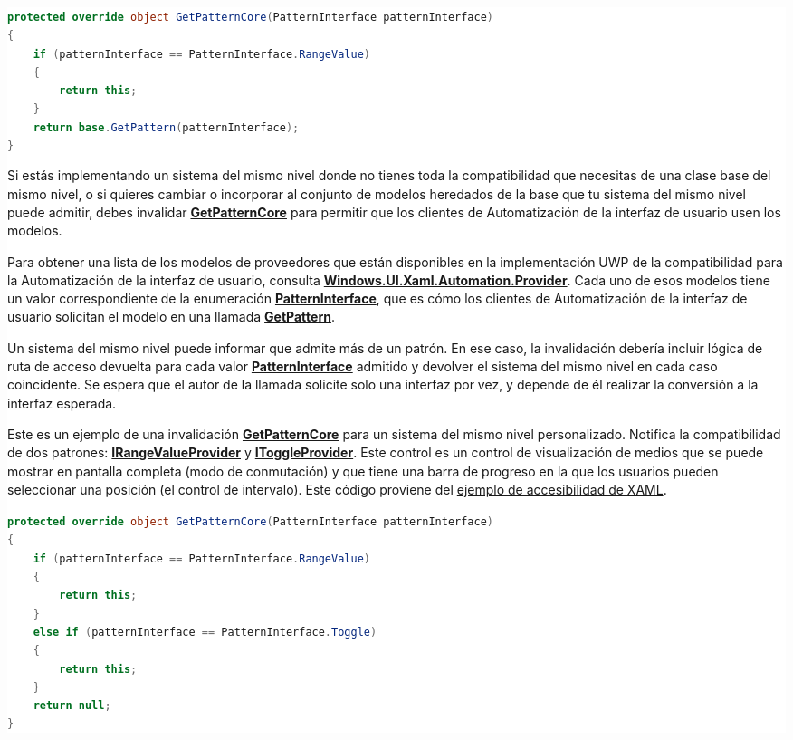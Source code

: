 
```csharp
protected override object GetPatternCore(PatternInterface patternInterface)
{
    if (patternInterface == PatternInterface.RangeValue)
    {
        return this;
    }
    return base.GetPattern(patternInterface);
}
```

Si estás implementando un sistema del mismo nivel donde no tienes toda la compatibilidad que necesitas de una clase base del mismo nivel, o si quieres cambiar o incorporar al conjunto de modelos heredados de la base que tu sistema del mismo nivel puede admitir, debes invalidar [**GetPatternCore**](https://docs.microsoft.com/uwp/api/windows.ui.xaml.automation.peers.automationpeer.getpatterncore) para permitir que los clientes de Automatización de la interfaz de usuario usen los modelos.

Para obtener una lista de los modelos de proveedores que están disponibles en la implementación UWP de la compatibilidad para la Automatización de la interfaz de usuario, consulta [**Windows.UI.Xaml.Automation.Provider**](https://docs.microsoft.com/uwp/api/Windows.UI.Xaml.Automation.Provider). Cada uno de esos modelos tiene un valor correspondiente de la enumeración [**PatternInterface**](https://docs.microsoft.com/uwp/api/Windows.UI.Xaml.Automation.Peers.PatternInterface), que es cómo los clientes de Automatización de la interfaz de usuario solicitan el modelo en una llamada [**GetPattern**](https://docs.microsoft.com/uwp/api/windows.ui.xaml.automation.peers.automationpeer.getpattern).

Un sistema del mismo nivel puede informar que admite más de un patrón. En ese caso, la invalidación debería incluir lógica de ruta de acceso devuelta para cada valor [**PatternInterface**](https://docs.microsoft.com/uwp/api/Windows.UI.Xaml.Automation.Peers.PatternInterface) admitido y devolver el sistema del mismo nivel en cada caso coincidente. Se espera que el autor de la llamada solicite solo una interfaz por vez, y depende de él realizar la conversión a la interfaz esperada.

Este es un ejemplo de una invalidación [**GetPatternCore**](https://docs.microsoft.com/uwp/api/windows.ui.xaml.automation.peers.automationpeer.getpatterncore) para un sistema del mismo nivel personalizado. Notifica la compatibilidad de dos patrones: [**IRangeValueProvider**](https://docs.microsoft.com/uwp/api/Windows.UI.Xaml.Automation.Provider.IRangeValueProvider) y [**IToggleProvider**](https://docs.microsoft.com/uwp/api/Windows.UI.Xaml.Automation.Provider.IToggleProvider). Este control es un control de visualización de medios que se puede mostrar en pantalla completa (modo de conmutación) y que tiene una barra de progreso en la que los usuarios pueden seleccionar una posición (el control de intervalo). Este código proviene del [ejemplo de accesibilidad de XAML](https://github.com/microsoftarchive/msdn-code-gallery-microsoft/tree/411c271e537727d737a53fa2cbe99eaecac00cc0/Official%20Windows%20Platform%20Sample/XAML%20accessibility%20sample).


```csharp
protected override object GetPatternCore(PatternInterface patternInterface)
{
    if (patternInterface == PatternInterface.RangeValue)
    {
        return this;
    }
    else if (patternInterface == PatternInterface.Toggle)
    {
        return this;
    }
    return null;
}
```
